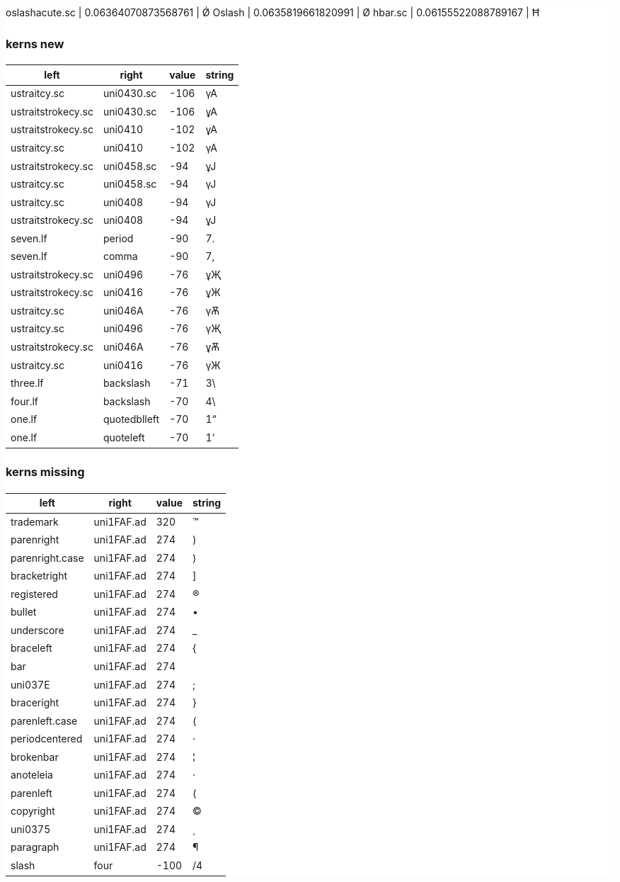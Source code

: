 oslashacute.sc | 0.06364070873568761 | Ǿ
Oslash | 0.0635819661820991 | Ø
hbar.sc | 0.06155522088789167 | Ħ

### kerns new

left | right | value | string
--- | --- | --- | --- | 
ustraitcy.sc | uni0430.sc | -106 | үА
ustraitstrokecy.sc | uni0430.sc | -106 | ұА
ustraitstrokecy.sc | uni0410 | -102 | ұА
ustraitcy.sc | uni0410 | -102 | үА
ustraitstrokecy.sc | uni0458.sc | -94 | ұЈ
ustraitcy.sc | uni0458.sc | -94 | үЈ
ustraitcy.sc | uni0408 | -94 | үЈ
ustraitstrokecy.sc | uni0408 | -94 | ұЈ
seven.lf | period | -90 | 7.
seven.lf | comma | -90 | 7,
ustraitstrokecy.sc | uni0496 | -76 | ұҖ
ustraitstrokecy.sc | uni0416 | -76 | ұЖ
ustraitcy.sc | uni046A | -76 | үѪ
ustraitcy.sc | uni0496 | -76 | үҖ
ustraitstrokecy.sc | uni046A | -76 | ұѪ
ustraitcy.sc | uni0416 | -76 | үЖ
three.lf | backslash | -71 | 3\
four.lf | backslash | -70 | 4\
one.lf | quotedblleft | -70 | 1“
one.lf | quoteleft | -70 | 1‘

### kerns missing

left | right | value | string
--- | --- | --- | --- | 
trademark | uni1FAF.ad | 320 | ™
parenright | uni1FAF.ad | 274 | )
parenright.case | uni1FAF.ad | 274 | )
bracketright | uni1FAF.ad | 274 | ]
registered | uni1FAF.ad | 274 | ®
bullet | uni1FAF.ad | 274 | •
underscore | uni1FAF.ad | 274 | _
braceleft | uni1FAF.ad | 274 | {
bar | uni1FAF.ad | 274 | |
uni037E | uni1FAF.ad | 274 | ;
braceright | uni1FAF.ad | 274 | }
parenleft.case | uni1FAF.ad | 274 | (
periodcentered | uni1FAF.ad | 274 | ·
brokenbar | uni1FAF.ad | 274 | ¦
anoteleia | uni1FAF.ad | 274 | ·
parenleft | uni1FAF.ad | 274 | (
copyright | uni1FAF.ad | 274 | ©
uni0375 | uni1FAF.ad | 274 | ͵
paragraph | uni1FAF.ad | 274 | ¶
slash | four | -100 | /4

